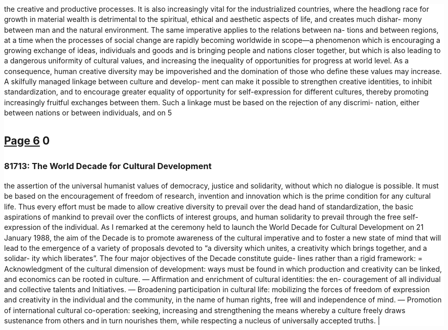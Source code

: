 the creative and productive processes. It is also increasingly 
vital for the industrialized countries, where the headlong race 
for growth in material wealth is detrimental to the spiritual, 
ethical and aesthetic aspects of life, and creates much dishar- 
mony between man and the natural environment. 
The same imperative applies to the relations between na- 
tions and between regions, at a time when the processes of 
social change are rapidly becoming worldwide in scope—a 
phenomenon which is encouraging a growing exchange of 
ideas, individuals and goods and is bringing people and nations 
closer together, but which is also leading to a dangerous 
uniformity of cultural values, and increasing the inequality of 
opportunities for progress at world level. As a consequence, 
human creative diversity may be impoverished and the 
domination of those who define these values may increase. 
A skilfully managed linkage between culture and develop- 
ment can make it possible to strengthen creative identities, to 
inhibit standardization, and to encourage greater equality of 
opportunity for self-expression for different cultures, thereby 
promoting increasingly fruitful exchanges between them. 
Such a linkage must be based on the rejection of any discrimi- 
nation, either between nations or between individuals, and on 
5

## [Page 6](https://demo.humlab.umu.se/courier/081721engo.pdf#page=6) 0

### 81713: The World Decade for Cultural Development

the assertion of the universal humanist values of democracy, 
justice and solidarity, without which no dialogue is possible. It 
must be based on the encouragement of freedom of research, 
invention and innovation which is the prime condition for any 
cultural life. 
Thus every effort must be made to allow creative diversity 
to prevail over the dead hand of standardization, the basic 
aspirations of mankind to prevail over the conflicts of interest 
groups, and human solidarity to prevail through the free 
self-expression of the individual. 
As I remarked at the ceremony held to launch the World 
Decade for Cultural Development on 21 January 1988, the 
aim of the Decade is to promote awareness of the cultural 
imperative and to foster a new state of mind that will lead to 
the emergence of a variety of proposals devoted to “a diversity 
which unites, a creativity which brings together, and a solidar- 
ity which liberates”. 
The four major objectives of the Decade constitute guide- 
lines rather than a rigid framework: 
= Acknowledgment of the cultural dimension of development: 
ways must be found in which production and creativity can be 
linked, and economics can be rooted in culture. 
— Affirmation and enrichment of cultural identities: the en- 
couragement of all individual and collective talents and 
Initiatives. 
— Broadening participation in cultural life: mobilizing the 
forces of freedom of expression and creativity in the individual 
and the community, in the name of human rights, free will and 
independence of mind. 
— Promotion of international cultural co-operation: seeking, 
increasing and strengthening the means whereby a culture 
freely draws sustenance from others and in turn nourishes 
them, while respecting a nucleus of universally accepted 
truths. | 